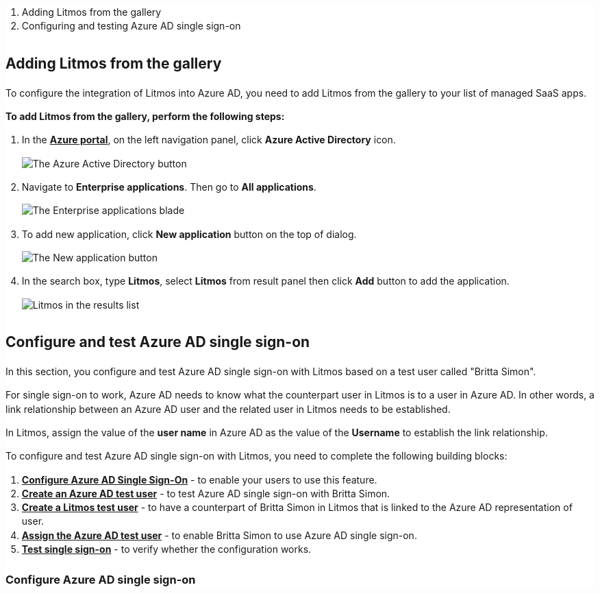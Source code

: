 1. Adding Litmos from the gallery
2. Configuring and testing Azure AD single sign-on

## Adding Litmos from the gallery
To configure the integration of Litmos into Azure AD, you need to add Litmos from the gallery to your list of managed SaaS apps.

**To add Litmos from the gallery, perform the following steps:**

1. In the **[Azure portal](https://portal.azure.com)**, on the left navigation panel, click **Azure Active Directory** icon. 

	![The Azure Active Directory button][1]

2. Navigate to **Enterprise applications**. Then go to **All applications**.

	![The Enterprise applications blade][2]
	
3. To add new application, click **New application** button on the top of dialog.

	![The New application button][3]

4. In the search box, type **Litmos**, select **Litmos** from result panel then click **Add** button to add the application.

	![Litmos in the results list](./media/active-directory-saas-litmos-tutorial/tutorial_litmos_addfromgallery.png)

## Configure and test Azure AD single sign-on

In this section, you configure and test Azure AD single sign-on with Litmos based on a test user called "Britta Simon".

For single sign-on to work, Azure AD needs to know what the counterpart user in Litmos is to a user in Azure AD. In other words, a link relationship between an Azure AD user and the related user in Litmos needs to be established.

In Litmos, assign the value of the **user name** in Azure AD as the value of the **Username** to establish the link relationship.

To configure and test Azure AD single sign-on with Litmos, you need to complete the following building blocks:

1. **[Configure Azure AD Single Sign-On](#configure-azure-ad-single-sign-on)** - to enable your users to use this feature.
2. **[Create an Azure AD test user](#create-an-azure-ad-test-user)** - to test Azure AD single sign-on with Britta Simon.
3. **[Create a Litmos test user](#create-a-litmos-test-user)** - to have a counterpart of Britta Simon in Litmos that is linked to the Azure AD representation of user.
4. **[Assign the Azure AD test user](#assign-the-azure-ad-test-user)** - to enable Britta Simon to use Azure AD single sign-on.
5. **[Test single sign-on](#test-single-sign-on)** - to verify whether the configuration works.

### Configure Azure AD single sign-on


[1]: ./media/active-directory-saas-litmos-tutorial/tutorial_general_01.png
[2]: ./media/active-directory-saas-litmos-tutorial/tutorial_general_02.png
[3]: ./media/active-directory-saas-litmos-tutorial/tutorial_general_03.png
[4]: ./media/active-directory-saas-litmos-tutorial/tutorial_general_04.png
[21]: ./media/active-directory-saas-litmos-tutorial/tutorial_litmos_60.png
[22]: ./media/active-directory-saas-litmos-tutorial/tutorial_litmos_61.png
[23]: ./media/active-directory-saas-litmos-tutorial/tutorial_litmos_62.png
[24]: ./media/active-directory-saas-litmos-tutorial/tutorial_litmos_63.png
[25]: ./media/active-directory-saas-litmos-tutorial/tutorial_litmos_64.png
[26]: ./media/active-directory-saas-litmos-tutorial/tutorial_litmos_65.png
[27]: ./media/active-directory-saas-litmos-tutorial/tutorial_litmos_66.png
[100]: ./media/active-directory-saas-litmos-tutorial/tutorial_general_100.png
[200]: ./media/active-directory-saas-litmos-tutorial/tutorial_general_200.png
[201]: ./media/active-directory-saas-litmos-tutorial/tutorial_general_201.png
[202]: ./media/active-directory-saas-litmos-tutorial/tutorial_general_202.png
[203]: ./media/active-directory-saas-litmos-tutorial/tutorial_general_203.png